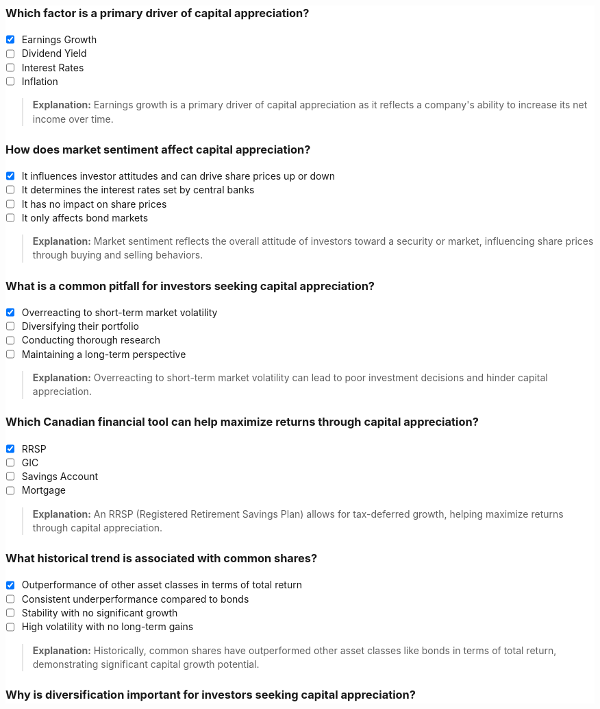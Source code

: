 ### Which factor is a primary driver of capital appreciation?

- [x] Earnings Growth
- [ ] Dividend Yield
- [ ] Interest Rates
- [ ] Inflation

> **Explanation:** Earnings growth is a primary driver of capital appreciation as it reflects a company's ability to increase its net income over time.

### How does market sentiment affect capital appreciation?

- [x] It influences investor attitudes and can drive share prices up or down
- [ ] It determines the interest rates set by central banks
- [ ] It has no impact on share prices
- [ ] It only affects bond markets

> **Explanation:** Market sentiment reflects the overall attitude of investors toward a security or market, influencing share prices through buying and selling behaviors.

### What is a common pitfall for investors seeking capital appreciation?

- [x] Overreacting to short-term market volatility
- [ ] Diversifying their portfolio
- [ ] Conducting thorough research
- [ ] Maintaining a long-term perspective

> **Explanation:** Overreacting to short-term market volatility can lead to poor investment decisions and hinder capital appreciation.

### Which Canadian financial tool can help maximize returns through capital appreciation?

- [x] RRSP
- [ ] GIC
- [ ] Savings Account
- [ ] Mortgage

> **Explanation:** An RRSP (Registered Retirement Savings Plan) allows for tax-deferred growth, helping maximize returns through capital appreciation.

### What historical trend is associated with common shares?

- [x] Outperformance of other asset classes in terms of total return
- [ ] Consistent underperformance compared to bonds
- [ ] Stability with no significant growth
- [ ] High volatility with no long-term gains

> **Explanation:** Historically, common shares have outperformed other asset classes like bonds in terms of total return, demonstrating significant capital growth potential.

### Why is diversification important for investors seeking capital appreciation?
